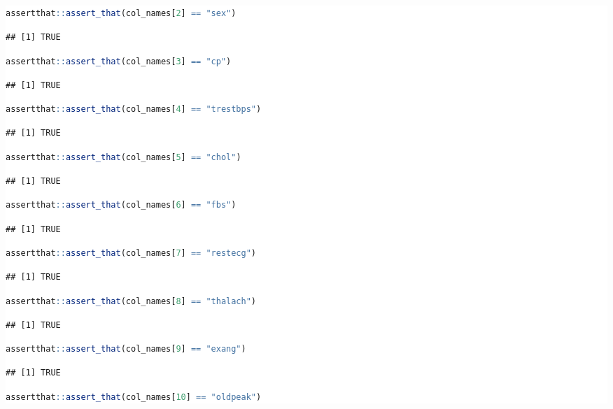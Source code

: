 ```r
assertthat::assert_that(col_names[2] == "sex")
```

```
## [1] TRUE
```

```r
assertthat::assert_that(col_names[3] == "cp")
```

```
## [1] TRUE
```

```r
assertthat::assert_that(col_names[4] == "trestbps")
```

```
## [1] TRUE
```

```r
assertthat::assert_that(col_names[5] == "chol")
```

```
## [1] TRUE
```

```r
assertthat::assert_that(col_names[6] == "fbs")
```

```
## [1] TRUE
```

```r
assertthat::assert_that(col_names[7] == "restecg")
```

```
## [1] TRUE
```

```r
assertthat::assert_that(col_names[8] == "thalach")
```

```
## [1] TRUE
```

```r
assertthat::assert_that(col_names[9] == "exang")
```

```
## [1] TRUE
```

```r
assertthat::assert_that(col_names[10] == "oldpeak")
```
